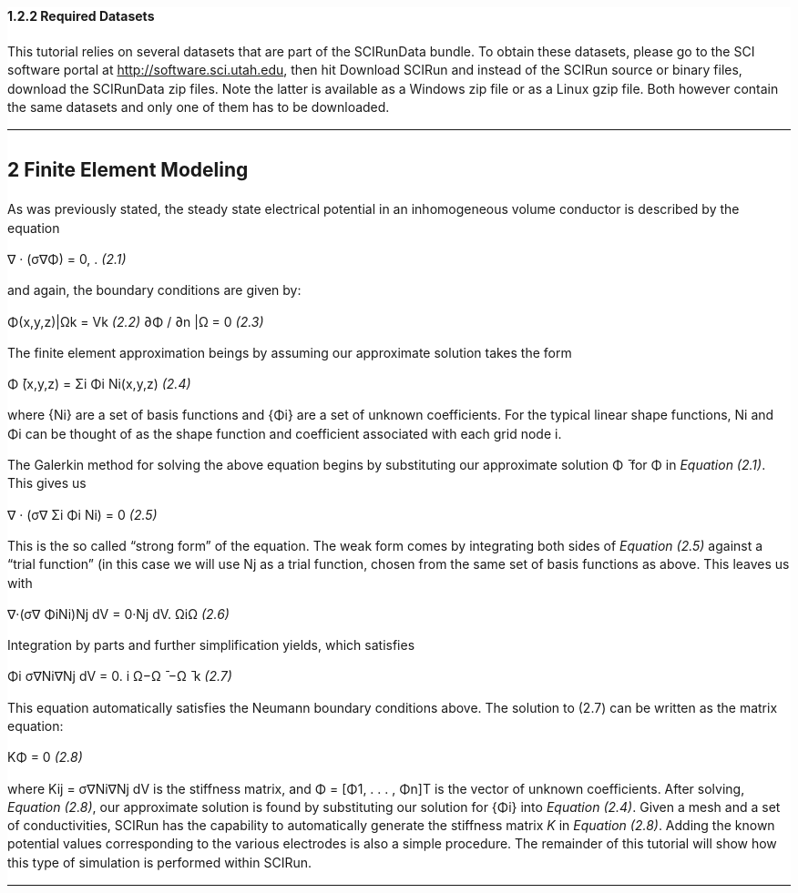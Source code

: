 #### 1.2.2 Required Datasets
This tutorial relies on several datasets that are part of the SCIRunData bundle. To obtain these datasets, please go to the SCI software portal at http://software.sci.utah.edu, then hit Download SCIRun and instead of the SCIRun source or binary files, download the SCIRunData zip files. Note the latter is available as a Windows zip file or as a Linux gzip file. Both however contain the same datasets and only one of them has to be downloaded.

---
## 2  Finite Element Modeling

As was previously stated, the steady state electrical potential in an inhomogeneous volume conductor is described by the equation

 ∇ · (σ∇Φ) = 0, . *(2.1)*

and again, the boundary conditions are given by:

Φ(x,y,z)|Ωk = Vk  *(2.2)*
∂Φ / ∂n |Ω  = 0   *(2.3)*


The finite element approximation beings by assuming our approximate solution takes
the form

Φ ̄(x,y,z) =  Σi Φi Ni(x,y,z) *(2.4)*

where {Ni} are a set of basis functions and {Φi} are a set of unknown coefficients. For the typical linear shape functions, Ni and Φi can be thought of as the shape function and coefficient associated with each grid node i.

The Galerkin method for solving the above equation begins by substituting our approximate solution Φ ̄ for Φ in *Equation (2.1)*. This gives us

∇ · (σ∇  Σi Φi Ni) = 0 *(2.5)*

This is the so called “strong form” of the equation. The weak form comes by integrating
both sides of *Equation (2.5)* against a “trial function” (in this case we will use Nj as a trial function, chosen from the same set of basis functions as above. This leaves us with

∇·(σ∇ ΦiNi)Nj dV = 0·Nj dV. ΩiΩ *(2.6)*

Integration by parts and further simplification yields, which satisfies


Φi
σ∇Ni∇Nj dV = 0.
i
Ω−Ω ̄ −Ω ̄ k *(2.7)*


This equation automatically satisfies the Neumann boundary conditions above. The solution to (2.7) can be written as the matrix equation:

KΦ = 0 *(2.8)*

where Kij =   σ∇Ni∇Nj dV is the stiffness matrix, and Φ = [Φ1, . . . , Φn]T is the vector of unknown coefficients. After solving, *Equation (2.8)*, our approximate solution is found by substituting our solution for {Φi} into *Equation (2.4)*.
Given a mesh and a set of conductivities, SCIRun has the capability to automatically generate the stiffness matrix *K* in *Equation (2.8)*. Adding the known potential values corresponding to the various electrodes is also a simple procedure. The remainder of this tutorial will show how this type of simulation is performed within SCIRun.

---